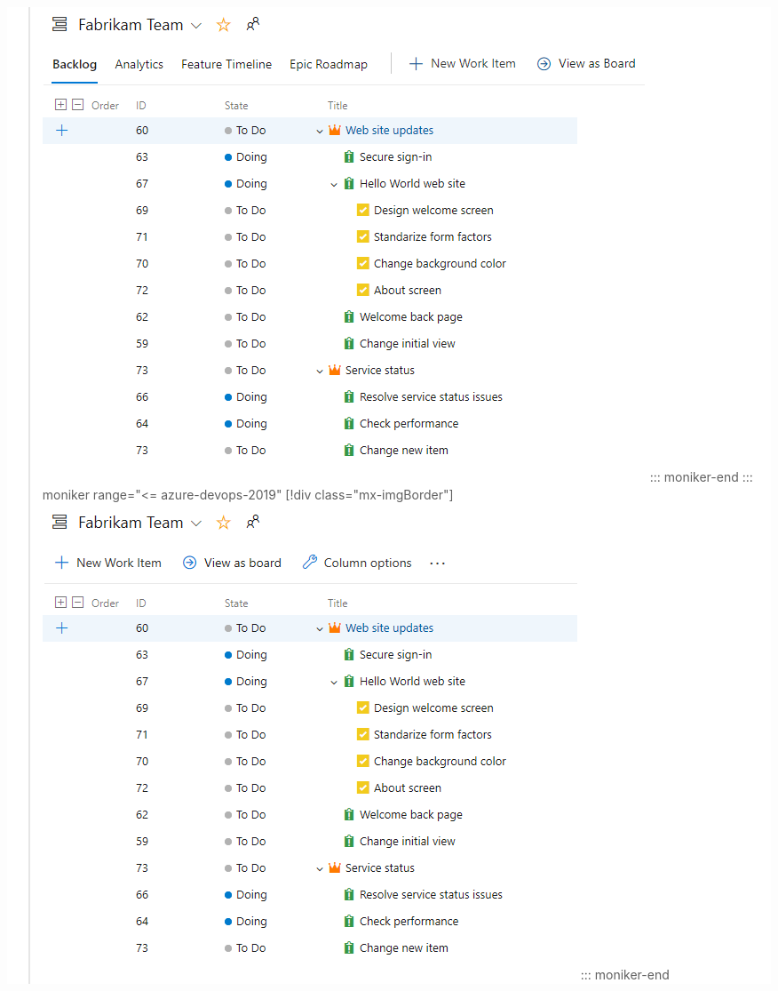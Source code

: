 > ![Backlogs, show parents](media/about-boards/hierarchy-cloud.png) 
::: moniker-end
::: moniker range="<= azure-devops-2019"
> [!div class="mx-imgBorder"]
> ![Backlogs, show parents](media/about-boards/hierarchy.png) 
::: moniker-end
